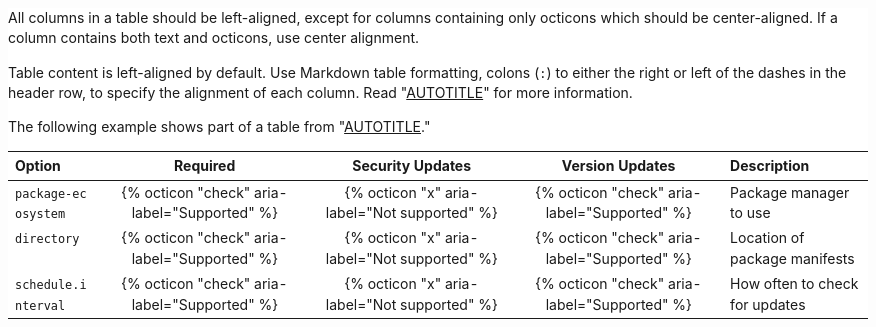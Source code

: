 All columns in a table should be left-aligned, except for columns containing only octicons which should be center-aligned. If a column contains both text and octicons, use center alignment.

Table content is left-aligned by default. Use Markdown table formatting, colons (`:`) to either the right or left of the dashes in the header row, to specify the alignment of each column. Read "[AUTOTITLE](/get-started/writing-on-github/working-with-advanced-formatting/organizing-information-with-tables#formatting-content-within-your-table)" for more information.

The following example shows part of a table from "[AUTOTITLE](/free-pro-team@latest/code-security/dependabot/dependabot-version-updates/configuration-options-for-the-dependabot.yml-file)."

<table>
<thead>
<tr>
<th align=left>Option</th>
<th align=center>Required</th>
<th align=center>Security Updates</th>
<th align=center>Version Updates</th>
<th align=left>Description</th>
</tr>
</thead>
<tbody>
<tr>
<td align=left><code>package-ecosystem</code></td>
<td align=center>
{% octicon "check" aria-label="Supported" %}
</td>
<td align=center>
{% octicon "x" aria-label="Not supported" %}
</td>
<td align=center>
{% octicon "check" aria-label="Supported" %}
</td>
<td align=left>Package manager to use</td>
</tr>
<tr>
<td style="text-align:left"><code>directory</code></td>
<td align=center>
{% octicon "check" aria-label="Supported" %}
</td>
</td>
<td align=center>
{% octicon "x" aria-label="Not supported" %}
</td>
<td align=center>
{% octicon "check" aria-label="Supported" %}
</td>
</td>
<td align=left>Location of package manifests</td>
</tr>
<tr>
<td style="text-align:left"><code>schedule.interval</code></td>
<td align=center>
{% octicon "check" aria-label="Supported" %}
</td>
</td>
<td align=center>
{% octicon "x" aria-label="Not supported" %}
</td>
<td align=center>
{% octicon "check" aria-label="Supported" %}
</td>
</td>
<td align=left>How often to check for updates</td>
</tr>